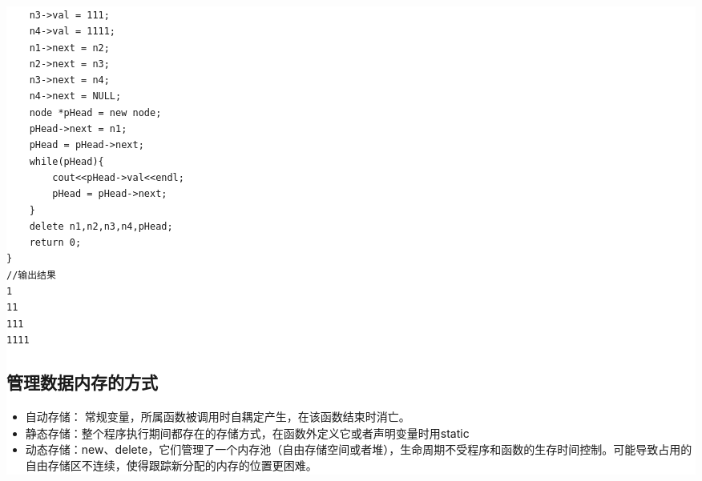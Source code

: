 ```
	n3->val = 111;
	n4->val = 1111;
	n1->next = n2;
	n2->next = n3;
	n3->next = n4;
	n4->next = NULL;
	node *pHead = new node;
	pHead->next = n1;
	pHead = pHead->next;
	while(pHead){
		cout<<pHead->val<<endl;
		pHead = pHead->next;
	}
	delete n1,n2,n3,n4,pHead;
	return 0;
}
//输出结果
1
11
111
1111
```

## 管理数据内存的方式

- 自动存储： 常规变量，所属函数被调用时自耦定产生，在该函数结束时消亡。
- 静态存储：整个程序执行期间都存在的存储方式，在函数外定义它或者声明变量时用static
- 动态存储：new、delete，它们管理了一个内存池（自由存储空间或者堆），生命周期不受程序和函数的生存时间控制。可能导致占用的自由存储区不连续，使得跟踪新分配的内存的位置更困难。
